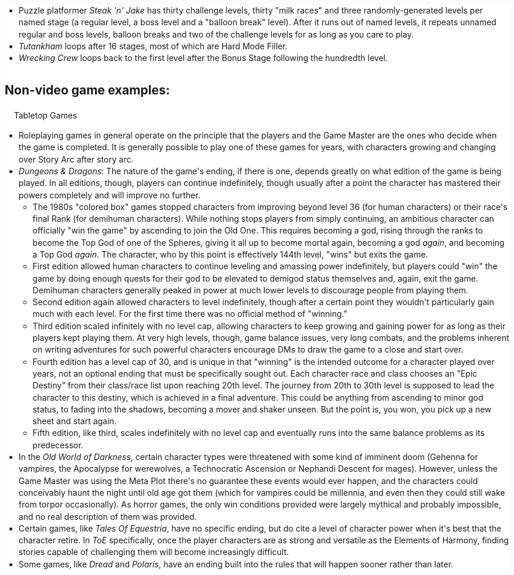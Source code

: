 -   Puzzle platformer _Steak 'n' Jake_ has thirty challenge levels, thirty "milk races" and three randomly-generated levels per named stage (a regular level, a boss level and a "balloon break" level). After it runs out of named levels, it repeats unnamed regular and boss levels, balloon breaks and two of the challenge levels for as long as you care to play.
-   _Tutankham_ loops after 16 stages, most of which are Hard Mode Filler.
-   _Wrecking Crew_ loops back to the first level after the Bonus Stage following the hundredth level.

## Non-video game examples:

    Tabletop Games 

-   Roleplaying games in general operate on the principle that the players and the Game Master are the ones who decide when the game is completed. It is generally possible to play one of these games for years, with characters growing and changing over Story Arc after story arc.
-   _Dungeons & Dragons_: The nature of the game's ending, if there is one, depends greatly on what edition of the game is being played. In all editions, though, players can continue indefinitely, though usually after a point the character has mastered their powers completely and will improve no further.
    -   The 1980s "colored box" games stopped characters from improving beyond level 36 (for human characters) or their race's final Rank (for demihuman characters). While nothing stops players from simply continuing, an ambitious character can officially "win the game" by ascending to join the Old One. This requires becoming a god, rising through the ranks to become the Top God of one of the Spheres, giving it all up to become mortal again, becoming a god _again_, and becoming a Top God _again_. The character, who by this point is effectively 144th level, "wins" but exits the game.
    -   First edition allowed human characters to continue leveling and amassing power indefinitely, but players could "win" the game by doing enough quests for their god to be elevated to demigod status themselves and, again, exit the game. Demihuman characters generally peaked in power at much lower levels to discourage people from playing them.
    -   Second edition again allowed characters to level indefinitely, though after a certain point they wouldn't particularly gain much with each level. For the first time there was no official method of "winning."
    -   Third edition scaled infinitely with no level cap, allowing characters to keep growing and gaining power for as long as their players kept playing them. At very high levels, though, game balance issues, very long combats, and the problems inherent on writing adventures for such powerful characters encourage DMs to draw the game to a close and start over.
    -   Fourth edition has a level cap of 30, and is unique in that "winning" is the intended outcome for a character played over years, not an optional ending that must be specifically sought out. Each character race and class chooses an "Epic Destiny" from their class/race list upon reaching 20th level. The journey from 20th to 30th level is supposed to lead the character to this destiny, which is achieved in a final adventure. This could be anything from ascending to minor god status, to fading into the shadows, becoming a mover and shaker unseen. But the point is, you won, you pick up a new sheet and start again.
    -   Fifth edition, like third, scales indefinitely with no level cap and eventually runs into the same balance problems as its predecessor.
-   In the _Old World of Darkness_, certain character types were threatened with some kind of imminent doom (Gehenna for vampires, the Apocalypse for werewolves, a Technocratic Ascension or Nephandi Descent for mages). However, unless the Game Master was using the Meta Plot there's no guarantee these events would ever happen, and the characters could conceivably haunt the night until old age got them (which for vampires could be millennia, and even then they could still wake from torpor occasionally). As horror games, the only win conditions provided were largely mythical and probably impossible, and no real description of them was provided.
-   Certain games, like _Tales Of Equestria_, have no specific ending, but do cite a level of character power when it's best that the character retire. In _ToE_ specifically, once the player characters are as strong and versatile as the Elements of Harmony, finding stories capable of challenging them will become increasingly difficult.
-   Some games, like _Dread_ and _Polaris_, have an ending built into the rules that will happen sooner rather than later.
